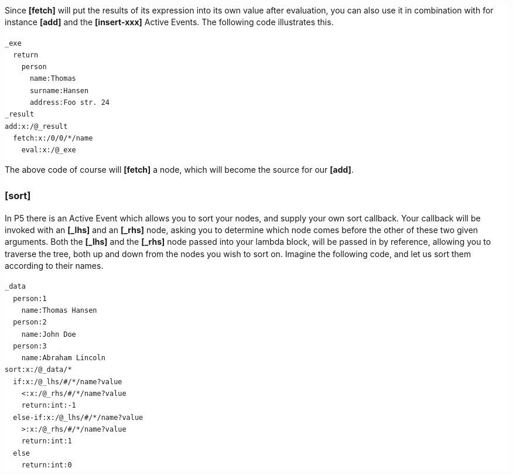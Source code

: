 Since **[fetch]** will put the results of its expression into its own value after evaluation, you can also
use it in combination with for instance **[add]** and the **[insert-xxx]** Active Events. The following
code illustrates this.

```hyperlambda
_exe
  return
    person
      name:Thomas
      surname:Hansen
      address:Foo str. 24
_result
add:x:/@_result
  fetch:x:/0/0/*/name
    eval:x:/@_exe
```

The above code of course will **[fetch]** a node, which will become the source for our **[add]**.

### [sort]

In P5 there is an Active Event which allows you to sort your nodes, and supply your own sort callback.
Your callback will be invoked with an **[\_lhs]** and an **[\_rhs]** node, asking you to determine which
node comes before the other of these two given arguments. Both the **[\_lhs]** and the **[\_rhs]** node
passed into your lambda block, will be passed in by reference, allowing you to traverse the tree, both
up and down from the nodes you wish to sort on. Imagine the following code, and let us sort them according
to their names.

```hyperlambda
_data
  person:1
    name:Thomas Hansen
  person:2
    name:John Doe
  person:3
    name:Abraham Lincoln
sort:x:/@_data/*
  if:x:/@_lhs/#/*/name?value
    <:x:/@_rhs/#/*/name?value
    return:int:-1
  else-if:x:/@_lhs/#/*/name?value
    >:x:/@_rhs/#/*/name?value
    return:int:1
  else
    return:int:0
```
